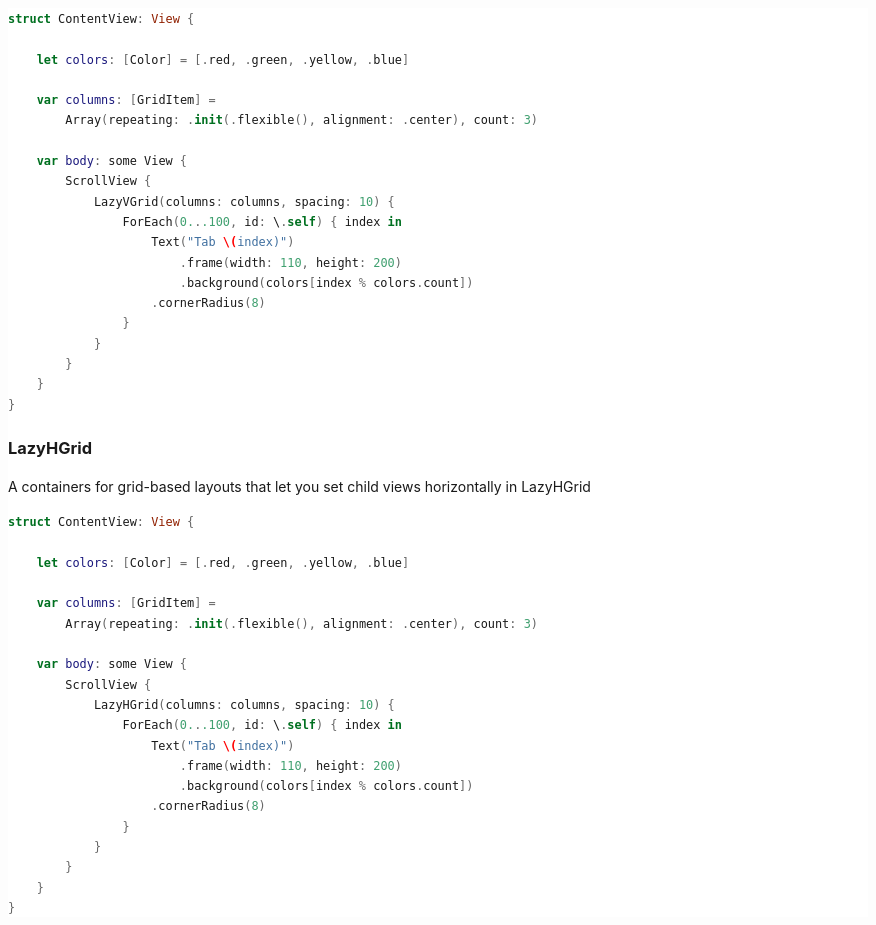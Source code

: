 
``` swift
struct ContentView: View {
    
    let colors: [Color] = [.red, .green, .yellow, .blue]
    
    var columns: [GridItem] =
        Array(repeating: .init(.flexible(), alignment: .center), count: 3)
    
    var body: some View {
        ScrollView {
            LazyVGrid(columns: columns, spacing: 10) {
                ForEach(0...100, id: \.self) { index in
                    Text("Tab \(index)")
                        .frame(width: 110, height: 200)
                        .background(colors[index % colors.count])
                    .cornerRadius(8)
                }
            }
        }
    }
}

```

### LazyHGrid
A containers for grid-based layouts that let you set child views horizontally in LazyHGrid


``` swift
struct ContentView: View {
    
    let colors: [Color] = [.red, .green, .yellow, .blue]
    
    var columns: [GridItem] =
        Array(repeating: .init(.flexible(), alignment: .center), count: 3)
    
    var body: some View {
        ScrollView {
            LazyHGrid(columns: columns, spacing: 10) {
                ForEach(0...100, id: \.self) { index in
                    Text("Tab \(index)")
                        .frame(width: 110, height: 200)
                        .background(colors[index % colors.count])
                    .cornerRadius(8)
                }
            }
        }
    }
}

```

